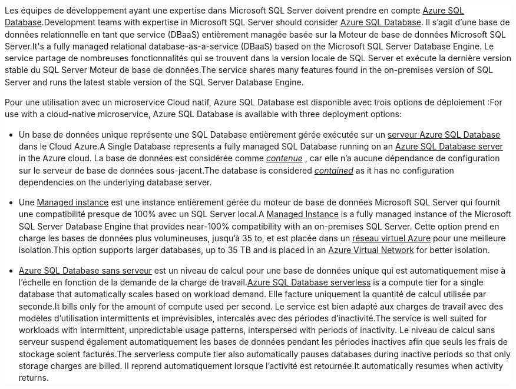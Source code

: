 <span data-ttu-id="cc80e-230">Les équipes de développement ayant une expertise dans Microsoft SQL Server doivent prendre en compte [Azure SQL Database](https://docs.microsoft.com/azure/sql-database/).</span><span class="sxs-lookup"><span data-stu-id="cc80e-230">Development teams with expertise in Microsoft SQL Server should consider [Azure SQL Database](https://docs.microsoft.com/azure/sql-database/).</span></span> <span data-ttu-id="cc80e-231">Il s’agit d’une base de données relationnelle en tant que service (DBaaS) entièrement managée basée sur la Moteur de base de données Microsoft SQL Server.</span><span class="sxs-lookup"><span data-stu-id="cc80e-231">It's a fully managed relational database-as-a-service (DBaaS) based on the Microsoft SQL Server Database Engine.</span></span> <span data-ttu-id="cc80e-232">Le service partage de nombreuses fonctionnalités qui se trouvent dans la version locale de SQL Server et exécute la dernière version stable du SQL Server Moteur de base de données.</span><span class="sxs-lookup"><span data-stu-id="cc80e-232">The service shares many features found in the on-premises version of SQL Server and runs the latest stable version of the SQL Server Database Engine.</span></span>

<span data-ttu-id="cc80e-233">Pour une utilisation avec un microservice Cloud natif, Azure SQL Database est disponible avec trois options de déploiement :</span><span class="sxs-lookup"><span data-stu-id="cc80e-233">For use with a cloud-native microservice, Azure SQL Database is available with three deployment options:</span></span>

- <span data-ttu-id="cc80e-234">Un base de données unique représente une SQL Database entièrement gérée exécutée sur un [serveur Azure SQL Database](https://docs.microsoft.com/azure/sql-database/sql-database-servers) dans le Cloud Azure.</span><span class="sxs-lookup"><span data-stu-id="cc80e-234">A Single Database represents a fully managed SQL Database running on an [Azure SQL Database server](https://docs.microsoft.com/azure/sql-database/sql-database-servers) in the Azure cloud.</span></span> <span data-ttu-id="cc80e-235">La base de données est considérée comme [*contenue*](https://docs.microsoft.com/sql/relational-databases/databases/contained-databases) , car elle n’a aucune dépendance de configuration sur le serveur de base de données sous-jacent.</span><span class="sxs-lookup"><span data-stu-id="cc80e-235">The database is considered [*contained*](https://docs.microsoft.com/sql/relational-databases/databases/contained-databases) as it has no configuration dependencies on the underlying database server.</span></span>
  
- <span data-ttu-id="cc80e-236">Une [Managed instance](https://docs.microsoft.com/azure/sql-database/sql-database-managed-instance) est une instance entièrement gérée du moteur de base de données Microsoft SQL Server qui fournit une compatibilité presque de 100% avec un SQL Server local.</span><span class="sxs-lookup"><span data-stu-id="cc80e-236">A [Managed Instance](https://docs.microsoft.com/azure/sql-database/sql-database-managed-instance) is a fully managed instance of the Microsoft SQL Server Database Engine that provides near-100% compatibility with an on-premises SQL Server.</span></span> <span data-ttu-id="cc80e-237">Cette option prend en charge les bases de données plus volumineuses, jusqu’à 35 to, et est placée dans un [réseau virtuel Azure](https://docs.microsoft.com/azure/virtual-network/virtual-networks-overview) pour une meilleure isolation.</span><span class="sxs-lookup"><span data-stu-id="cc80e-237">This option supports larger databases, up to 35 TB and is placed in an [Azure Virtual Network](https://docs.microsoft.com/azure/virtual-network/virtual-networks-overview) for better isolation.</span></span>

- <span data-ttu-id="cc80e-238">[Azure SQL Database sans serveur](https://docs.microsoft.com/azure/sql-database/sql-database-serverless) est un niveau de calcul pour une base de données unique qui est automatiquement mise à l’échelle en fonction de la demande de la charge de travail.</span><span class="sxs-lookup"><span data-stu-id="cc80e-238">[Azure SQL Database serverless](https://docs.microsoft.com/azure/sql-database/sql-database-serverless) is a compute tier for a single database that automatically scales based on workload demand.</span></span> <span data-ttu-id="cc80e-239">Elle facture uniquement la quantité de calcul utilisée par seconde.</span><span class="sxs-lookup"><span data-stu-id="cc80e-239">It bills only for the amount of compute used per second.</span></span> <span data-ttu-id="cc80e-240">Le service est bien adapté aux charges de travail avec des modèles d’utilisation intermittents et imprévisibles, intercalés avec des périodes d’inactivité.</span><span class="sxs-lookup"><span data-stu-id="cc80e-240">The service is well suited for workloads with intermittent, unpredictable usage patterns, interspersed with periods of inactivity.</span></span> <span data-ttu-id="cc80e-241">Le niveau de calcul sans serveur suspend également automatiquement les bases de données pendant les périodes inactives afin que seuls les frais de stockage soient facturés.</span><span class="sxs-lookup"><span data-stu-id="cc80e-241">The serverless compute tier also automatically pauses databases during inactive periods so that only storage charges are billed.</span></span> <span data-ttu-id="cc80e-242">Il reprend automatiquement lorsque l’activité est retournée.</span><span class="sxs-lookup"><span data-stu-id="cc80e-242">It automatically resumes when activity returns.</span></span>
